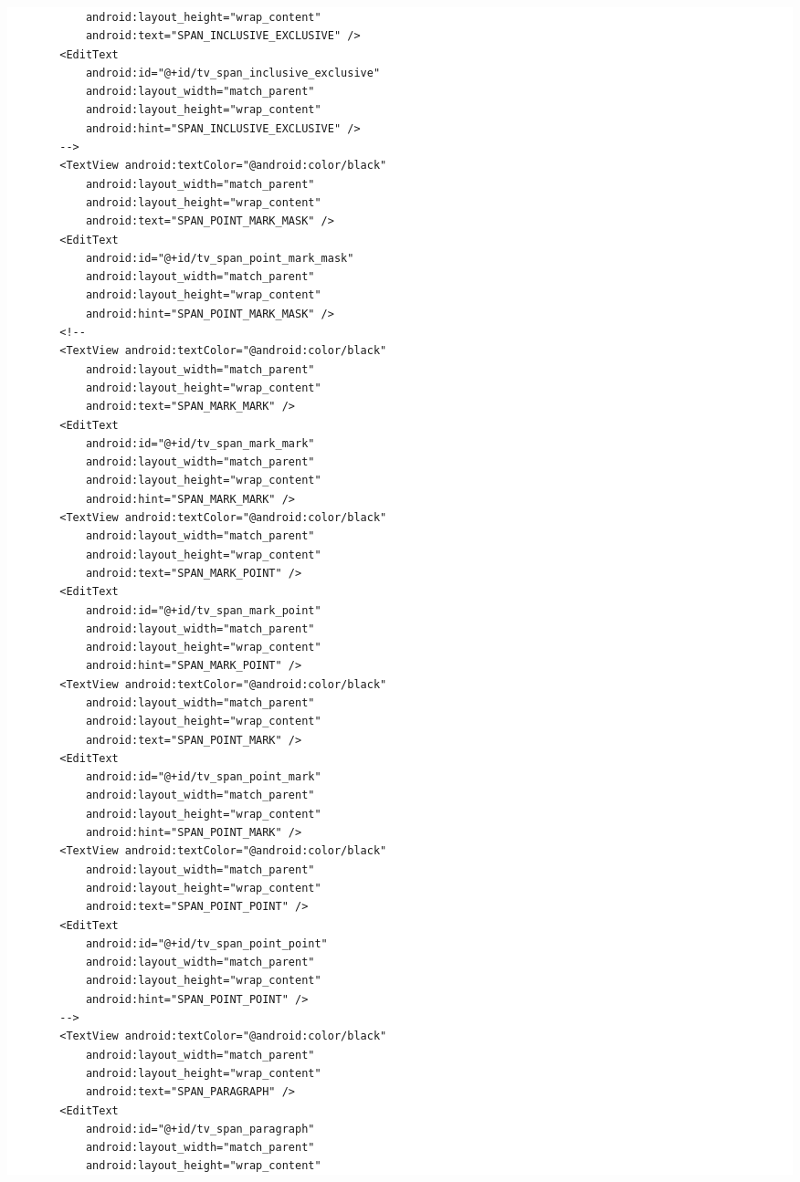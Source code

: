 ```
            android:layout_height="wrap_content"
            android:text="SPAN_INCLUSIVE_EXCLUSIVE" />
        <EditText
            android:id="@+id/tv_span_inclusive_exclusive"
            android:layout_width="match_parent"
            android:layout_height="wrap_content"
            android:hint="SPAN_INCLUSIVE_EXCLUSIVE" />
        -->
        <TextView android:textColor="@android:color/black"
            android:layout_width="match_parent"
            android:layout_height="wrap_content"
            android:text="SPAN_POINT_MARK_MASK" />
        <EditText
            android:id="@+id/tv_span_point_mark_mask"
            android:layout_width="match_parent"
            android:layout_height="wrap_content"
            android:hint="SPAN_POINT_MARK_MASK" />
        <!--
        <TextView android:textColor="@android:color/black"
            android:layout_width="match_parent"
            android:layout_height="wrap_content"
            android:text="SPAN_MARK_MARK" />
        <EditText
            android:id="@+id/tv_span_mark_mark"
            android:layout_width="match_parent"
            android:layout_height="wrap_content"
            android:hint="SPAN_MARK_MARK" />
        <TextView android:textColor="@android:color/black"
            android:layout_width="match_parent"
            android:layout_height="wrap_content"
            android:text="SPAN_MARK_POINT" />
        <EditText
            android:id="@+id/tv_span_mark_point"
            android:layout_width="match_parent"
            android:layout_height="wrap_content"
            android:hint="SPAN_MARK_POINT" />
        <TextView android:textColor="@android:color/black"
            android:layout_width="match_parent"
            android:layout_height="wrap_content"
            android:text="SPAN_POINT_MARK" />
        <EditText
            android:id="@+id/tv_span_point_mark"
            android:layout_width="match_parent"
            android:layout_height="wrap_content"
            android:hint="SPAN_POINT_MARK" />
        <TextView android:textColor="@android:color/black"
            android:layout_width="match_parent"
            android:layout_height="wrap_content"
            android:text="SPAN_POINT_POINT" />
        <EditText
            android:id="@+id/tv_span_point_point"
            android:layout_width="match_parent"
            android:layout_height="wrap_content"
            android:hint="SPAN_POINT_POINT" />
        -->
        <TextView android:textColor="@android:color/black"
            android:layout_width="match_parent"
            android:layout_height="wrap_content"
            android:text="SPAN_PARAGRAPH" />
        <EditText
            android:id="@+id/tv_span_paragraph"
            android:layout_width="match_parent"
            android:layout_height="wrap_content"
```
